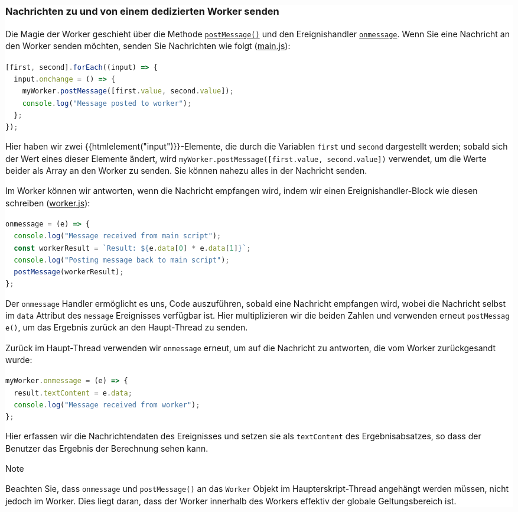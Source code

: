 ### Nachrichten zu und von einem dedizierten Worker senden

Die Magie der Worker geschieht über die Methode [`postMessage()`](/de/docs/Web/API/Worker/postMessage) und den Ereignishandler [`onmessage`](/de/docs/Web/API/Worker/message_event). Wenn Sie eine Nachricht an den Worker senden möchten, senden Sie Nachrichten wie folgt ([main.js](https://github.com/mdn/dom-examples/blob/main/web-workers/simple-web-worker/main.js)):

```js
[first, second].forEach((input) => {
  input.onchange = () => {
    myWorker.postMessage([first.value, second.value]);
    console.log("Message posted to worker");
  };
});
```

Hier haben wir zwei {{htmlelement("input")}}-Elemente, die durch die Variablen `first` und `second` dargestellt werden; sobald sich der Wert eines dieser Elemente ändert, wird `myWorker.postMessage([first.value, second.value])` verwendet, um die Werte beider als Array an den Worker zu senden. Sie können nahezu alles in der Nachricht senden.

Im Worker können wir antworten, wenn die Nachricht empfangen wird, indem wir einen Ereignishandler-Block wie diesen schreiben ([worker.js](https://github.com/mdn/dom-examples/blob/main/web-workers/simple-web-worker/worker.js)):

```js
onmessage = (e) => {
  console.log("Message received from main script");
  const workerResult = `Result: ${e.data[0] * e.data[1]}`;
  console.log("Posting message back to main script");
  postMessage(workerResult);
};
```

Der `onmessage` Handler ermöglicht es uns, Code auszuführen, sobald eine Nachricht empfangen wird, wobei die Nachricht selbst im `data` Attribut des `message` Ereignisses verfügbar ist. Hier multiplizieren wir die beiden Zahlen und verwenden erneut `postMessage()`, um das Ergebnis zurück an den Haupt-Thread zu senden.

Zurück im Haupt-Thread verwenden wir `onmessage` erneut, um auf die Nachricht zu antworten, die vom Worker zurückgesandt wurde:

```js
myWorker.onmessage = (e) => {
  result.textContent = e.data;
  console.log("Message received from worker");
};
```

Hier erfassen wir die Nachrichtendaten des Ereignisses und setzen sie als `textContent` des Ergebnisabsatzes, so dass der Benutzer das Ergebnis der Berechnung sehen kann.

> [!NOTE]
> Beachten Sie, dass `onmessage` und `postMessage()` an das `Worker` Objekt im Haupterskript-Thread angehängt werden müssen, nicht jedoch im Worker. Dies liegt daran, dass der Worker innerhalb des Workers effektiv der globale Geltungsbereich ist.

